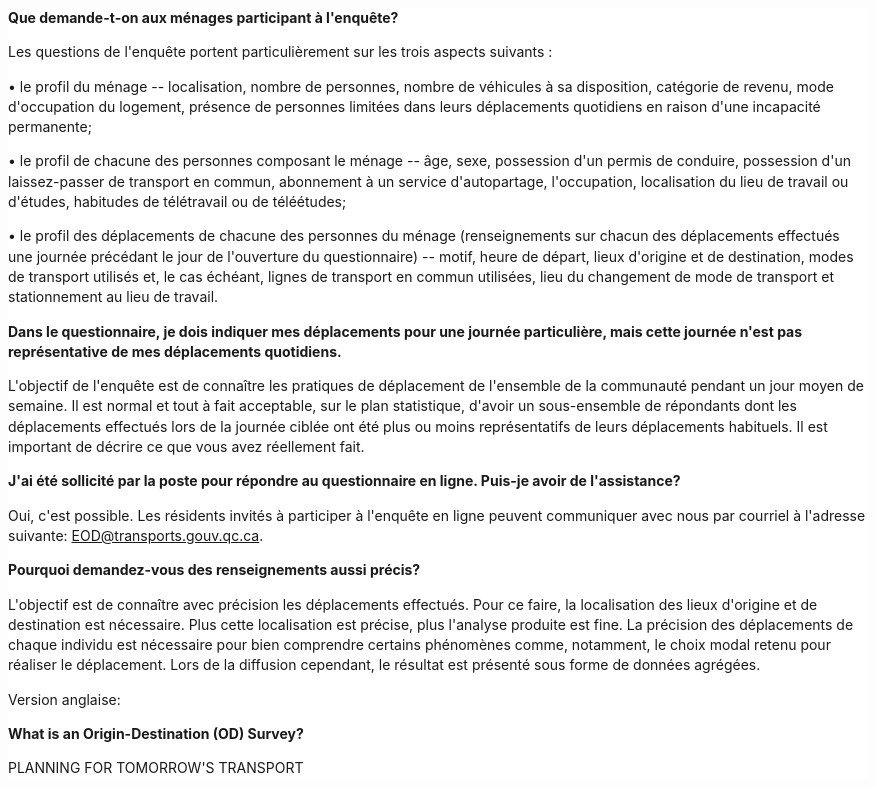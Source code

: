 **Que demande-t-on aux ménages participant à l'enquête?**

Les questions de l'enquête portent particulièrement sur les trois
aspects suivants :

• le profil du ménage -- localisation, nombre de personnes, nombre de
véhicules à sa disposition, catégorie de revenu, mode d'occupation du
logement, présence de personnes limitées dans leurs déplacements
quotidiens en raison d'une incapacité permanente;

• le profil de chacune des personnes composant le ménage -- âge, sexe,
possession d'un permis de conduire, possession d'un laissez-passer de
transport en commun, abonnement à un service d'autopartage,
l'occupation, localisation du lieu de travail ou d'études, habitudes de
télétravail ou de téléétudes;

• le profil des déplacements de chacune des personnes du ménage
(renseignements sur chacun des déplacements effectués une journée
précédant le jour de l'ouverture du questionnaire) -- motif, heure de
départ, lieux d'origine et de destination, modes de transport utilisés
et, le cas échéant, lignes de transport en commun utilisées, lieu du
changement de mode de transport et stationnement au lieu de travail.

**Dans le questionnaire, je dois indiquer mes déplacements pour une
journée particulière, mais cette journée n'est pas représentative de mes
déplacements quotidiens.**

L'objectif de l'enquête est de connaître les pratiques de déplacement de
l'ensemble de la communauté pendant un jour moyen de semaine. Il est
normal et tout à fait acceptable, sur le plan statistique, d'avoir un
sous-ensemble de répondants dont les déplacements effectués lors de la
journée ciblée ont été plus ou moins représentatifs de leurs
déplacements habituels. Il est important de décrire ce que vous avez
réellement fait.

**J'ai été sollicité par la poste pour répondre au questionnaire en
ligne. Puis-je avoir de l'assistance?**

Oui, c'est possible. Les résidents invités à participer à l'enquête en
ligne peuvent communiquer avec nous par courriel à l'adresse suivante: <a href="mailto:EOD@transports.gouv.qc.ca">EOD@transports.gouv.qc.ca</a>.

**Pourquoi demandez-vous des renseignements aussi précis?**

L'objectif est de connaître avec précision les déplacements effectués.
Pour ce faire, la localisation des lieux d'origine et de destination est
nécessaire. Plus cette localisation est précise, plus l'analyse produite
est fine. La précision des déplacements de chaque individu est
nécessaire pour bien comprendre certains phénomènes comme, notamment, le
choix modal retenu pour réaliser le déplacement. Lors de la diffusion
cependant, le résultat est présenté sous forme de données agrégées.

Version anglaise:

**What is an Origin-Destination (OD) Survey?**

PLANNING FOR TOMORROW'S TRANSPORT
